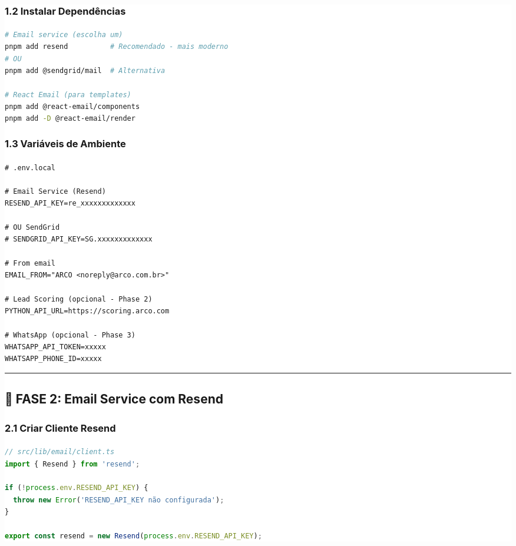### 1.2 Instalar Dependências

```bash
# Email service (escolha um)
pnpm add resend          # Recomendado - mais moderno
# OU
pnpm add @sendgrid/mail  # Alternativa

# React Email (para templates)
pnpm add @react-email/components
pnpm add -D @react-email/render
```

### 1.3 Variáveis de Ambiente

```env
# .env.local

# Email Service (Resend)
RESEND_API_KEY=re_xxxxxxxxxxxxx

# OU SendGrid
# SENDGRID_API_KEY=SG.xxxxxxxxxxxxx

# From email
EMAIL_FROM="ARCO <noreply@arco.com.br>"

# Lead Scoring (opcional - Phase 2)
PYTHON_API_URL=https://scoring.arco.com

# WhatsApp (opcional - Phase 3)
WHATSAPP_API_TOKEN=xxxxx
WHATSAPP_PHONE_ID=xxxxx
```

---

## 📧 FASE 2: Email Service com Resend

### 2.1 Criar Cliente Resend

```typescript
// src/lib/email/client.ts
import { Resend } from 'resend';

if (!process.env.RESEND_API_KEY) {
  throw new Error('RESEND_API_KEY não configurada');
}

export const resend = new Resend(process.env.RESEND_API_KEY);
```
